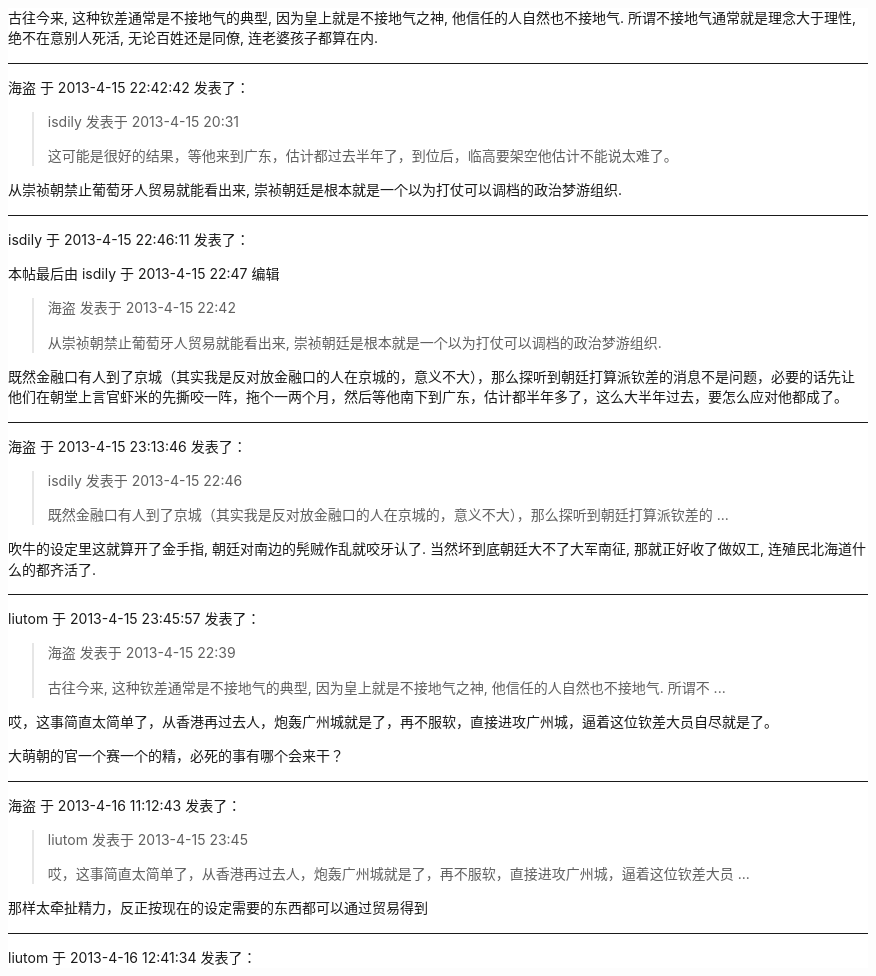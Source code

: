 古往今来, 这种钦差通常是不接地气的典型, 因为皇上就是不接地气之神, 他信任的人自然也不接地气. 所谓不接地气通常就是理念大于理性, 绝不在意别人死活, 无论百姓还是同僚, 连老婆孩子都算在内.

---

海盗 于 2013-4-15 22:42:42 发表了：

> isdily 发表于 2013-4-15 20:31
>
> 这可能是很好的结果，等他来到广东，估计都过去半年了，到位后，临高要架空他估计不能说太难了。

从崇祯朝禁止葡萄牙人贸易就能看出来, 崇祯朝廷是根本就是一个以为打仗可以调档的政治梦游组织.

---

isdily 于 2013-4-15 22:46:11 发表了：

本帖最后由 isdily 于 2013-4-15 22:47 编辑

> 海盗 发表于 2013-4-15 22:42
>
> 从崇祯朝禁止葡萄牙人贸易就能看出来, 崇祯朝廷是根本就是一个以为打仗可以调档的政治梦游组织.

既然金融口有人到了京城（其实我是反对放金融口的人在京城的，意义不大），那么探听到朝廷打算派钦差的消息不是问题，必要的话先让他们在朝堂上言官虾米的先撕咬一阵，拖个一两个月，然后等他南下到广东，估计都半年多了，这么大半年过去，要怎么应对他都成了。

---

海盗 于 2013-4-15 23:13:46 发表了：

> isdily 发表于 2013-4-15 22:46
>
> 既然金融口有人到了京城（其实我是反对放金融口的人在京城的，意义不大），那么探听到朝廷打算派钦差的 ...

吹牛的设定里这就算开了金手指, 朝廷对南边的髡贼作乱就咬牙认了. 当然坏到底朝廷大不了大军南征, 那就正好收了做奴工, 连殖民北海道什么的都齐活了.

---

liutom 于 2013-4-15 23:45:57 发表了：

> 海盗 发表于 2013-4-15 22:39
>
> 古往今来, 这种钦差通常是不接地气的典型, 因为皇上就是不接地气之神, 他信任的人自然也不接地气. 所谓不 ...

哎，这事简直太简单了，从香港再过去人，炮轰广州城就是了，再不服软，直接进攻广州城，逼着这位钦差大员自尽就是了。

大萌朝的官一个赛一个的精，必死的事有哪个会来干？

---

海盗 于 2013-4-16 11:12:43 发表了：

> liutom 发表于 2013-4-15 23:45
>
> 哎，这事简直太简单了，从香港再过去人，炮轰广州城就是了，再不服软，直接进攻广州城，逼着这位钦差大员 ...

那样太牵扯精力，反正按现在的设定需要的东西都可以通过贸易得到

---

liutom 于 2013-4-16 12:41:34 发表了：

